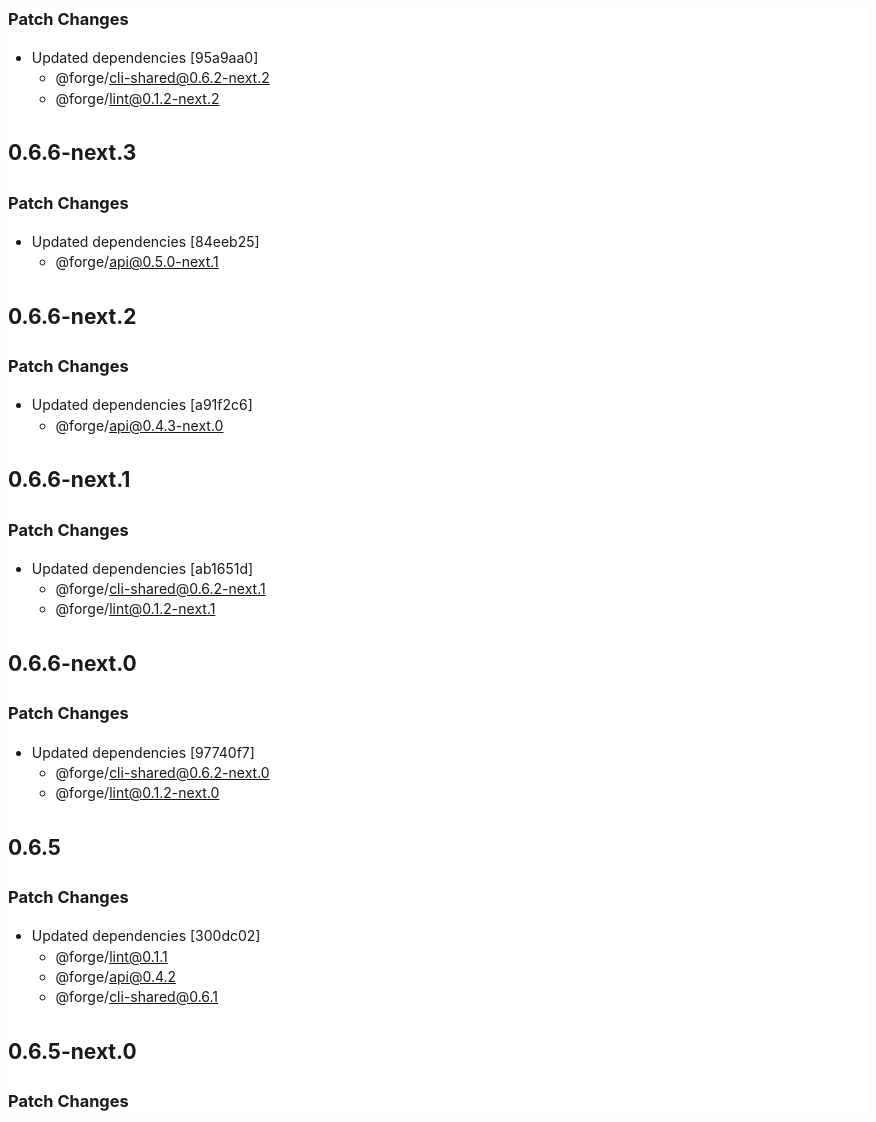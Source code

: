 ### Patch Changes

- Updated dependencies [95a9aa0]
  - @forge/cli-shared@0.6.2-next.2
  - @forge/lint@0.1.2-next.2

## 0.6.6-next.3

### Patch Changes

- Updated dependencies [84eeb25]
  - @forge/api@0.5.0-next.1

## 0.6.6-next.2

### Patch Changes

- Updated dependencies [a91f2c6]
  - @forge/api@0.4.3-next.0

## 0.6.6-next.1

### Patch Changes

- Updated dependencies [ab1651d]
  - @forge/cli-shared@0.6.2-next.1
  - @forge/lint@0.1.2-next.1

## 0.6.6-next.0

### Patch Changes

- Updated dependencies [97740f7]
  - @forge/cli-shared@0.6.2-next.0
  - @forge/lint@0.1.2-next.0

## 0.6.5

### Patch Changes

- Updated dependencies [300dc02]
  - @forge/lint@0.1.1
  - @forge/api@0.4.2
  - @forge/cli-shared@0.6.1

## 0.6.5-next.0

### Patch Changes
